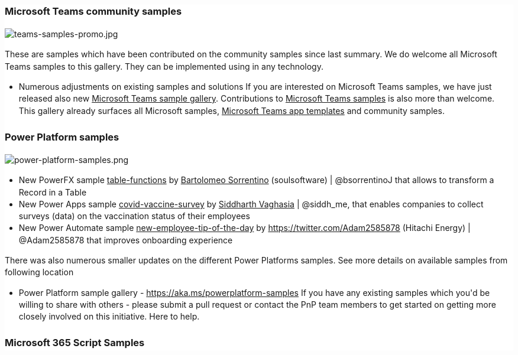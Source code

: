 ### Microsoft Teams community samples 

![teams-samples-promo.jpg](images/teams-samples-promo.jpg)

These are samples which have been contributed on the community samples
since last summary. We do welcome all Microsoft Teams samples to this
gallery. They can be implemented using in any technology.

-   Numerous adjustments on existing samples and solutions
If you are interested on Microsoft Teams samples, we have just released
also new [Microsoft Teams sample gallery](https://aka.ms/teams-samples).
Contributions to [Microsoft Teams
samples](https://github.com/pnp/teams-dev-samples) is also more than
welcome. This gallery already surfaces all Microsoft samples, [Microsoft
Teams app
templates](https://docs.microsoft.com/microsoftteams/platform/samples/app-templates)
and community samples.

### Power Platform samples 

![power-platform-samples.png](images/power-platform-samples.png)

-   New PowerFX sample
    [table-functions](https://github.com/pnp/powerfx-samples/tree/main/samples/table-functions)
    by [Bartolomeo Sorrentino](https://twitter.com/bsorrentinoJ)
    (soulsoftware) | @bsorrentinoJ that allows to transform a Record
    in a Table
-   New Power Apps sample
    [covid-vaccine-survey](https://github.com/pnp/powerapps-samples/tree/main/samples/covid-vaccine-survey)
    by [Siddharth
    Vaghasia](https://twitter.com/siddh_me) |
    @siddh_me, that enables companies to collect surveys (data) on the
    vaccination status of their employees
-   New Power Automate
    sample [new-employee-tip-of-the-day](https://github.com/pnp/powerautomate-samples/tree/main/samples/new-employee-tip-of-the-day)
    by https://twitter.com/Adam2585878
    (Hitachi Energy) | @Adam2585878 that improves onboarding
    experience

There was also numerous smaller updates on the different Power Platforms
samples. See more details on available samples from following location

-   Power Platform sample gallery
    - <https://aka.ms/powerplatform-samples>
If you have any existing samples which you'd be willing to share with
others - please submit a pull request or contact the PnP team members to
get started on getting more closely involved on this initiative. Here to
help.

### Microsoft 365 Script Samples 
